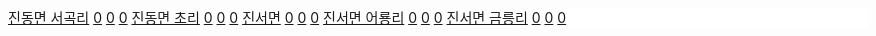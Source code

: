
  <tr class="item">
    <td><a href="경기도파주시진동면서곡리">진동면 서곡리</a></td>
    <td><a href="경기도파주시진동면서곡리">0</a></td>
    <td><a href="경기도파주시진동면서곡리">0</a></td>
    <td><a href="경기도파주시진동면서곡리">0</a></td>
  </tr>
    

  <tr class="item">
    <td><a href="경기도파주시진동면초리">진동면 초리</a></td>
    <td><a href="경기도파주시진동면초리">0</a></td>
    <td><a href="경기도파주시진동면초리">0</a></td>
    <td><a href="경기도파주시진동면초리">0</a></td>
  </tr>
    

  <tr class="item">
    <td><a href="경기도파주시진서면">진서면</a></td>
    <td><a href="경기도파주시진서면">0</a></td>
    <td><a href="경기도파주시진서면">0</a></td>
    <td><a href="경기도파주시진서면">0</a></td>
  </tr>
    

  <tr class="item">
    <td><a href="경기도파주시진서면어룡리">진서면 어룡리</a></td>
    <td><a href="경기도파주시진서면어룡리">0</a></td>
    <td><a href="경기도파주시진서면어룡리">0</a></td>
    <td><a href="경기도파주시진서면어룡리">0</a></td>
  </tr>
    

  <tr class="item">
    <td><a href="경기도파주시진서면금릉리">진서면 금릉리</a></td>
    <td><a href="경기도파주시진서면금릉리">0</a></td>
    <td><a href="경기도파주시진서면금릉리">0</a></td>
    <td><a href="경기도파주시진서면금릉리">0</a></td>
  </tr>
    


</table>


    